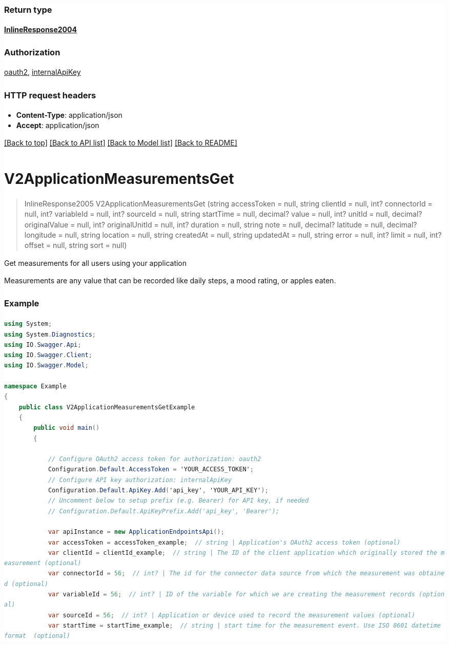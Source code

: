 ### Return type

[**InlineResponse2004**](InlineResponse2004.md)

### Authorization

[oauth2](../README.md#oauth2), [internalApiKey](../README.md#internalApiKey)

### HTTP request headers

 - **Content-Type**: application/json
 - **Accept**: application/json

[[Back to top]](#) [[Back to API list]](../README.md#documentation-for-api-endpoints) [[Back to Model list]](../README.md#documentation-for-models) [[Back to README]](../README.md)

# **V2ApplicationMeasurementsGet**
> InlineResponse2005 V2ApplicationMeasurementsGet (string accessToken = null, string clientId = null, int? connectorId = null, int? variableId = null, int? sourceId = null, string startTime = null, decimal? value = null, int? unitId = null, decimal? originalValue = null, int? originalUnitId = null, int? duration = null, string note = null, decimal? latitude = null, decimal? longitude = null, string location = null, string createdAt = null, string updatedAt = null, string error = null, int? limit = null, int? offset = null, string sort = null)

Get measurements for all users using your application

Measurements are any value that can be recorded like daily steps, a mood rating, or apples eaten.

### Example
```csharp
using System;
using System.Diagnostics;
using IO.Swagger.Api;
using IO.Swagger.Client;
using IO.Swagger.Model;

namespace Example
{
    public class V2ApplicationMeasurementsGetExample
    {
        public void main()
        {
            
            // Configure OAuth2 access token for authorization: oauth2
            Configuration.Default.AccessToken = 'YOUR_ACCESS_TOKEN';
            // Configure API key authorization: internalApiKey
            Configuration.Default.ApiKey.Add('api_key', 'YOUR_API_KEY');
            // Uncomment below to setup prefix (e.g. Bearer) for API key, if needed
            // Configuration.Default.ApiKeyPrefix.Add('api_key', 'Bearer');

            var apiInstance = new ApplicationEndpointsApi();
            var accessToken = accessToken_example;  // string | Application's OAuth2 access token (optional) 
            var clientId = clientId_example;  // string | The ID of the client application which originally stored the measurement (optional) 
            var connectorId = 56;  // int? | The id for the connector data source from which the measurement was obtained (optional) 
            var variableId = 56;  // int? | ID of the variable for which we are creating the measurement records (optional) 
            var sourceId = 56;  // int? | Application or device used to record the measurement values (optional) 
            var startTime = startTime_example;  // string | start time for the measurement event. Use ISO 8601 datetime format  (optional) 
```